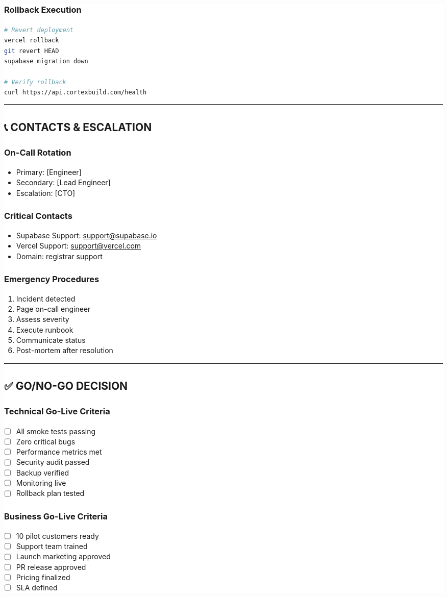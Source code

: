 ### **Rollback Execution**
```bash
# Revert deployment
vercel rollback
git revert HEAD
supabase migration down

# Verify rollback
curl https://api.cortexbuild.com/health
```

---

## 📞 **CONTACTS & ESCALATION**

### **On-Call Rotation**
- Primary: [Engineer]
- Secondary: [Lead Engineer]
- Escalation: [CTO]

### **Critical Contacts**
- Supabase Support: support@supabase.io
- Vercel Support: support@vercel.com
- Domain: registrar support

### **Emergency Procedures**
1. Incident detected
2. Page on-call engineer
3. Assess severity
4. Execute runbook
5. Communicate status
6. Post-mortem after resolution

---

## ✅ **GO/NO-GO DECISION**

### **Technical Go-Live Criteria**
- [ ] All smoke tests passing
- [ ] Zero critical bugs
- [ ] Performance metrics met
- [ ] Security audit passed
- [ ] Backup verified
- [ ] Monitoring live
- [ ] Rollback plan tested

### **Business Go-Live Criteria**
- [ ] 10 pilot customers ready
- [ ] Support team trained
- [ ] Launch marketing approved
- [ ] PR release approved
- [ ] Pricing finalized
- [ ] SLA defined
